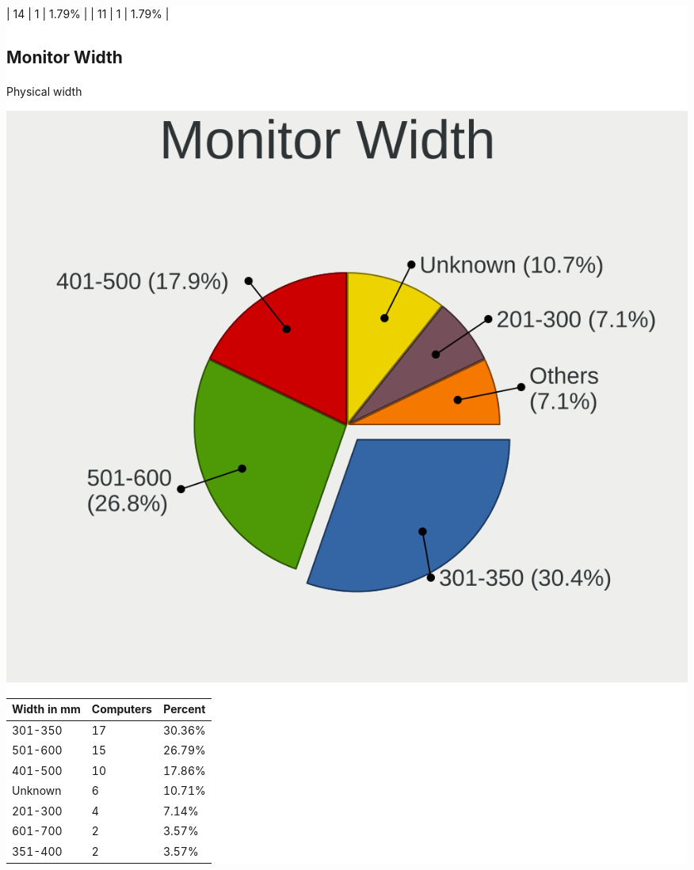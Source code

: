 | 14      | 1         | 1.79%   |
| 11      | 1         | 1.79%   |

Monitor Width
-------------

Physical width

![Monitor Width](./All/images/pie_chart/mon_width.svg)


| Width in mm | Computers | Percent |
|-------------|-----------|---------|
| 301-350     | 17        | 30.36%  |
| 501-600     | 15        | 26.79%  |
| 401-500     | 10        | 17.86%  |
| Unknown     | 6         | 10.71%  |
| 201-300     | 4         | 7.14%   |
| 601-700     | 2         | 3.57%   |
| 351-400     | 2         | 3.57%   |
